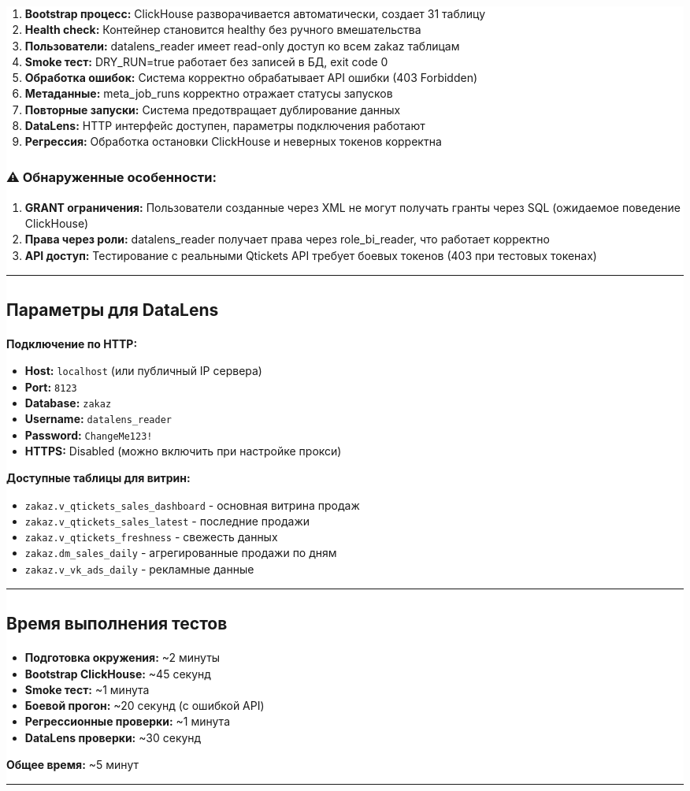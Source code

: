 1. **Bootstrap процесс:** ClickHouse разворачивается автоматически, создает 31 таблицу
2. **Health check:** Контейнер становится healthy без ручного вмешательства
3. **Пользователи:** datalens_reader имеет read-only доступ ко всем zakaz таблицам
4. **Smoke тест:** DRY_RUN=true работает без записей в БД, exit code 0
5. **Обработка ошибок:** Система корректно обрабатывает API ошибки (403 Forbidden)
6. **Метаданные:** meta_job_runs корректно отражает статусы запусков
7. **Повторные запуски:** Система предотвращает дублирование данных
8. **DataLens:** HTTP интерфейс доступен, параметры подключения работают
9. **Регрессия:** Обработка остановки ClickHouse и неверных токенов корректна

### ⚠️ Обнаруженные особенности:

1. **GRANT ограничения:** Пользователи созданные через XML не могут получать гранты через SQL (ожидаемое поведение ClickHouse)
2. **Права через роли:** datalens_reader получает права через role_bi_reader, что работает корректно
3. **API доступ:** Тестирование с реальными Qtickets API требует боевых токенов (403 при тестовых токенах)

---

## Параметры для DataLens

**Подключение по HTTP:**
- **Host:** `localhost` (или публичный IP сервера)
- **Port:** `8123`
- **Database:** `zakaz`
- **Username:** `datalens_reader`
- **Password:** `ChangeMe123!`
- **HTTPS:** Disabled (можно включить при настройке прокси)

**Доступные таблицы для витрин:**
- `zakaz.v_qtickets_sales_dashboard` - основная витрина продаж
- `zakaz.v_qtickets_sales_latest` - последние продажи
- `zakaz.v_qtickets_freshness` - свежесть данных
- `zakaz.dm_sales_daily` - агрегированные продажи по дням
- `zakaz.v_vk_ads_daily` - рекламные данные

---

## Время выполнения тестов

- **Подготовка окружения:** ~2 минуты
- **Bootstrap ClickHouse:** ~45 секунд
- **Smoke тест:** ~1 минута
- **Боевой прогон:** ~20 секунд (с ошибкой API)
- **Регрессионные проверки:** ~1 минута
- **DataLens проверки:** ~30 секунд

**Общее время:** ~5 минут

---
